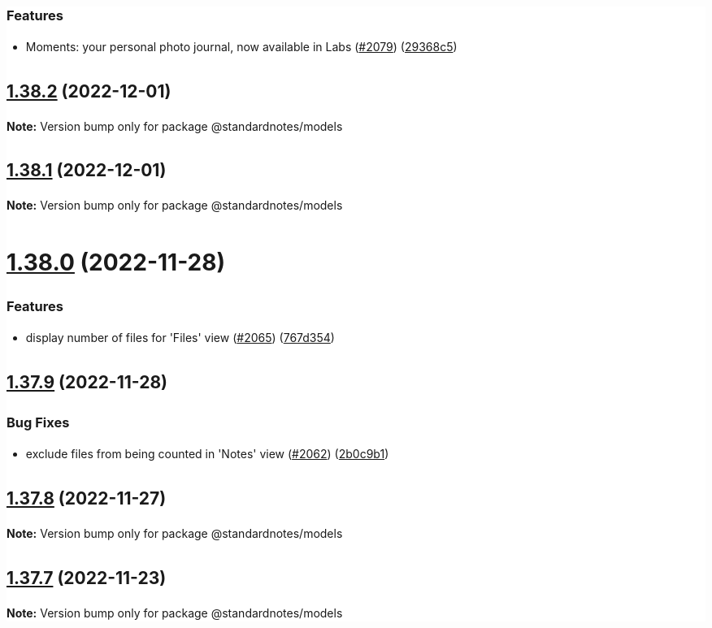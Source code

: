 ### Features

* Moments: your personal photo journal, now available in Labs ([#2079](https://github.com/standardnotes/app/issues/2079)) ([29368c5](https://github.com/standardnotes/app/commit/29368c51b801331dd73d8cbee9746abadf2e1120))

## [1.38.2](https://github.com/standardnotes/app/compare/@standardnotes/models@1.38.1...@standardnotes/models@1.38.2) (2022-12-01)

**Note:** Version bump only for package @standardnotes/models

## [1.38.1](https://github.com/standardnotes/app/compare/@standardnotes/models@1.38.0...@standardnotes/models@1.38.1) (2022-12-01)

**Note:** Version bump only for package @standardnotes/models

# [1.38.0](https://github.com/standardnotes/app/compare/@standardnotes/models@1.37.9...@standardnotes/models@1.38.0) (2022-11-28)

### Features

* display number of files for 'Files' view ([#2065](https://github.com/standardnotes/app/issues/2065)) ([767d354](https://github.com/standardnotes/app/commit/767d3547804bc98693dcc769baeed943c24426f3))

## [1.37.9](https://github.com/standardnotes/app/compare/@standardnotes/models@1.37.8...@standardnotes/models@1.37.9) (2022-11-28)

### Bug Fixes

* exclude files from being counted in 'Notes' view ([#2062](https://github.com/standardnotes/app/issues/2062)) ([2b0c9b1](https://github.com/standardnotes/app/commit/2b0c9b188cd75477c0c1611443daadb8ffa29306))

## [1.37.8](https://github.com/standardnotes/app/compare/@standardnotes/models@1.37.7...@standardnotes/models@1.37.8) (2022-11-27)

**Note:** Version bump only for package @standardnotes/models

## [1.37.7](https://github.com/standardnotes/app/compare/@standardnotes/models@1.37.6...@standardnotes/models@1.37.7) (2022-11-23)

**Note:** Version bump only for package @standardnotes/models

